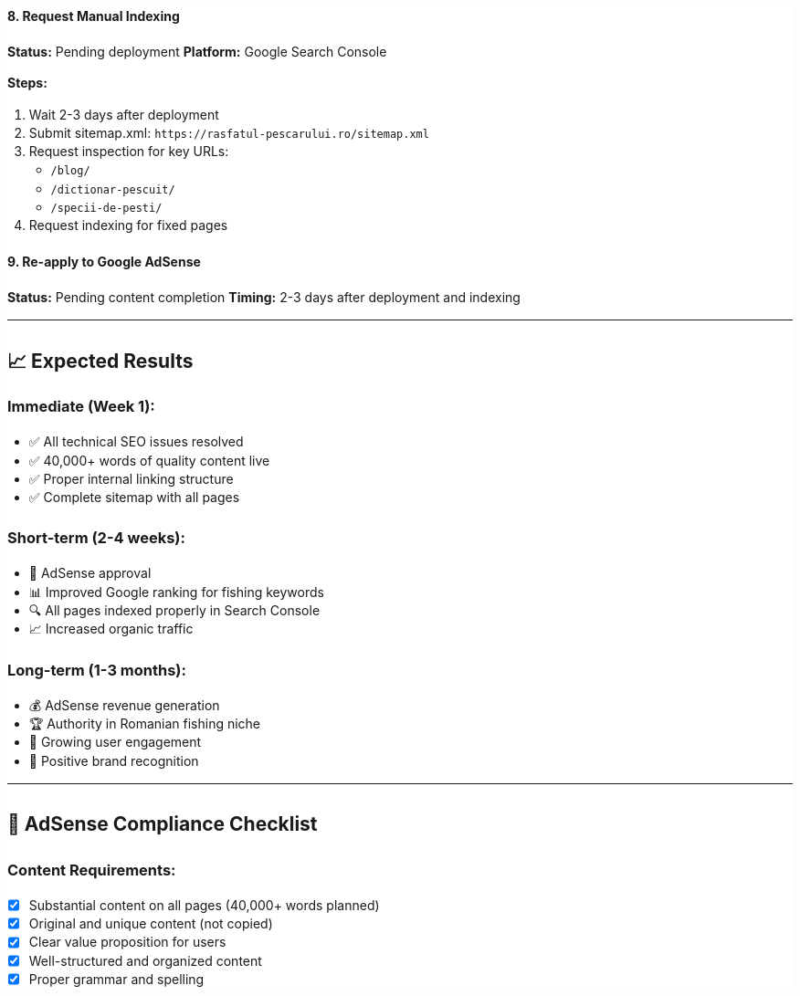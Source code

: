 #### 8. Request Manual Indexing
**Status:** Pending deployment
**Platform:** Google Search Console

**Steps:**
1. Wait 2-3 days after deployment
2. Submit sitemap.xml: `https://rasfatul-pescarului.ro/sitemap.xml`
3. Request inspection for key URLs:
   - `/blog/`
   - `/dictionar-pescuit/`
   - `/specii-de-pesti/`
4. Request indexing for fixed pages

#### 9. Re-apply to Google AdSense
**Status:** Pending content completion
**Timing:** 2-3 days after deployment and indexing

---

## 📈 Expected Results

### Immediate (Week 1):
- ✅ All technical SEO issues resolved
- ✅ 40,000+ words of quality content live
- ✅ Proper internal linking structure
- ✅ Complete sitemap with all pages

### Short-term (2-4 weeks):
- 🎯 AdSense approval
- 📊 Improved Google ranking for fishing keywords
- 🔍 All pages indexed properly in Search Console
- 📈 Increased organic traffic

### Long-term (1-3 months):
- 💰 AdSense revenue generation
- 🏆 Authority in Romanian fishing niche
- 👥 Growing user engagement
- 🌟 Positive brand recognition

---

## 🎯 AdSense Compliance Checklist

### Content Requirements:
- [x] Substantial content on all pages (40,000+ words planned)
- [x] Original and unique content (not copied)
- [x] Clear value proposition for users
- [x] Well-structured and organized content
- [x] Proper grammar and spelling
